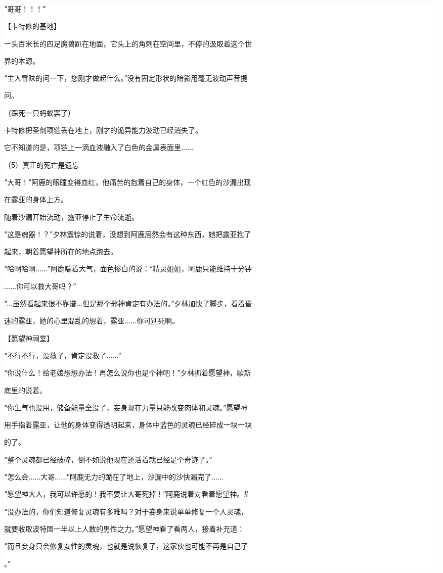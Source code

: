 “哥哥！！！”

【卡特修的基地】

一头百米长的四足魔兽趴在地面，它头上的角刺在空间里，不停的汲取着这个世

界的本源。

“主人冒昧的问一下，您刚才做起什么。”没有固定形状的暗影用毫无波动声音提

问。

（踩死一只蚂蚁罢了）

卡特修把圣剑项链丢在地上，刚才的诡异能力波动已经消失了。

它不知道的是，项链上一滴血液融入了白色的金属表面里……

（5）真正的死亡是遗忘

“大哥！”阿鹿的眼瞳变得血红，他痛苦的抱着自己的身体，一个红色的沙漏出现

在露亚的身体上方。

随着沙漏开始流动，露亚停止了生命流逝。

“这是魂器！？”夕林震惊的说着，没想到阿鹿居然会有这种东西，她把露亚抱了

起来，朝着愿望神所在的地点跑去。

“哈啊哈啊……”阿鹿喘着大气，面色惨白的说：“精灵姐姐，阿鹿只能维持十分钟

……你可以救大哥吗？”

“…虽然看起来很不靠谱…但是那个邪神肯定有办法的。”夕林加快了脚步，看着昏

迷的露亚，她的心里混乱的想着，露亚……你可别死啊。

【愿望神祠堂】

“不行不行，没救了，肯定没救了……”

“你说什么！给老娘想想办法！再怎么说你也是个神吧！”夕林抓着愿望神，歇斯

底里的说着。

“你生气也没用，储备能量全没了，妾身现在力量只能改变肉体和灵魂。”愿望神

用手指着露亚，让他的身体变得透明起来，身体中蓝色的灵魂已经碎成一块一块

的了。

“整个灵魂都已经破碎，倒不如说他现在还活着就已经是个奇迹了。”

“怎么会……大哥……”阿鹿无力的跪在了地上，沙漏中的沙快漏完了……

“愿望神大人，我可以许愿的！我不要让大哥死掉！”阿鹿说着对看着愿望神。#

“没办法的，你们知道修复灵魂有多难吗？对于妾身来说单单修复一个人灵魂，

就要收取波特国一半以上人数的男性之力。”愿望神看了看两人，接着补充道：

“而且妾身只会修复女性的灵魂，也就是说恢复了，这家伙也可能不再是自己了

。”

